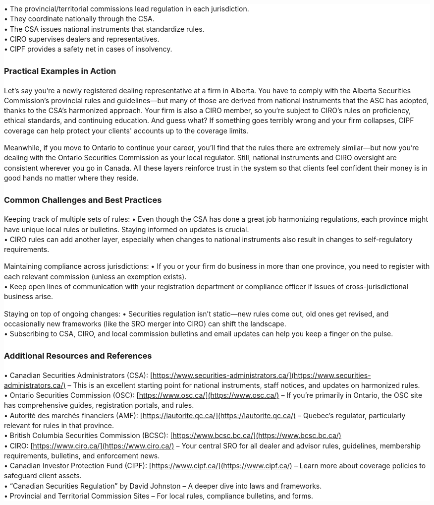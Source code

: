 • The provincial/territorial commissions lead regulation in each jurisdiction.  
• They coordinate nationally through the CSA.  
• The CSA issues national instruments that standardize rules.  
• CIRO supervises dealers and representatives.  
• CIPF provides a safety net in cases of insolvency.

### Practical Examples in Action

Let’s say you’re a newly registered dealing representative at a firm in Alberta. You have to comply with the Alberta Securities Commission’s provincial rules and guidelines—but many of those are derived from national instruments that the ASC has adopted, thanks to the CSA’s harmonized approach. Your firm is also a CIRO member, so you’re subject to CIRO’s rules on proficiency, ethical standards, and continuing education. And guess what? If something goes terribly wrong and your firm collapses, CIPF coverage can help protect your clients' accounts up to the coverage limits. 

Meanwhile, if you move to Ontario to continue your career, you’ll find that the rules there are extremely similar—but now you’re dealing with the Ontario Securities Commission as your local regulator. Still, national instruments and CIRO oversight are consistent wherever you go in Canada. All these layers reinforce trust in the system so that clients feel confident their money is in good hands no matter where they reside.

### Common Challenges and Best Practices

Keeping track of multiple sets of rules:
• Even though the CSA has done a great job harmonizing regulations, each province might have unique local rules or bulletins. Staying informed on updates is crucial.  
• CIRO rules can add another layer, especially when changes to national instruments also result in changes to self-regulatory requirements.

Maintaining compliance across jurisdictions:
• If you or your firm do business in more than one province, you need to register with each relevant commission (unless an exemption exists).  
• Keep open lines of communication with your registration department or compliance officer if issues of cross-jurisdictional business arise.

Staying on top of ongoing changes:
• Securities regulation isn’t static—new rules come out, old ones get revised, and occasionally new frameworks (like the SRO merger into CIRO) can shift the landscape.  
• Subscribing to CSA, CIRO, and local commission bulletins and email updates can help you keep a finger on the pulse.

### Additional Resources and References

• Canadian Securities Administrators (CSA): [https://www.securities-administrators.ca/](https://www.securities-administrators.ca/) – This is an excellent starting point for national instruments, staff notices, and updates on harmonized rules.  
• Ontario Securities Commission (OSC): [https://www.osc.ca/](https://www.osc.ca/) – If you’re primarily in Ontario, the OSC site has comprehensive guides, registration portals, and rules.  
• Autorité des marchés financiers (AMF): [https://lautorite.qc.ca/](https://lautorite.qc.ca/) – Quebec’s regulator, particularly relevant for rules in that province.  
• British Columbia Securities Commission (BCSC): [https://www.bcsc.bc.ca/](https://www.bcsc.bc.ca/)  
• CIRO: [https://www.ciro.ca/](https://www.ciro.ca/) – Your central SRO for all dealer and advisor rules, guidelines, membership requirements, bulletins, and enforcement news.  
• Canadian Investor Protection Fund (CIPF): [https://www.cipf.ca/](https://www.cipf.ca/) – Learn more about coverage policies to safeguard client assets.  
• “Canadian Securities Regulation” by David Johnston – A deeper dive into laws and frameworks.  
• Provincial and Territorial Commission Sites – For local rules, compliance bulletins, and forms.
